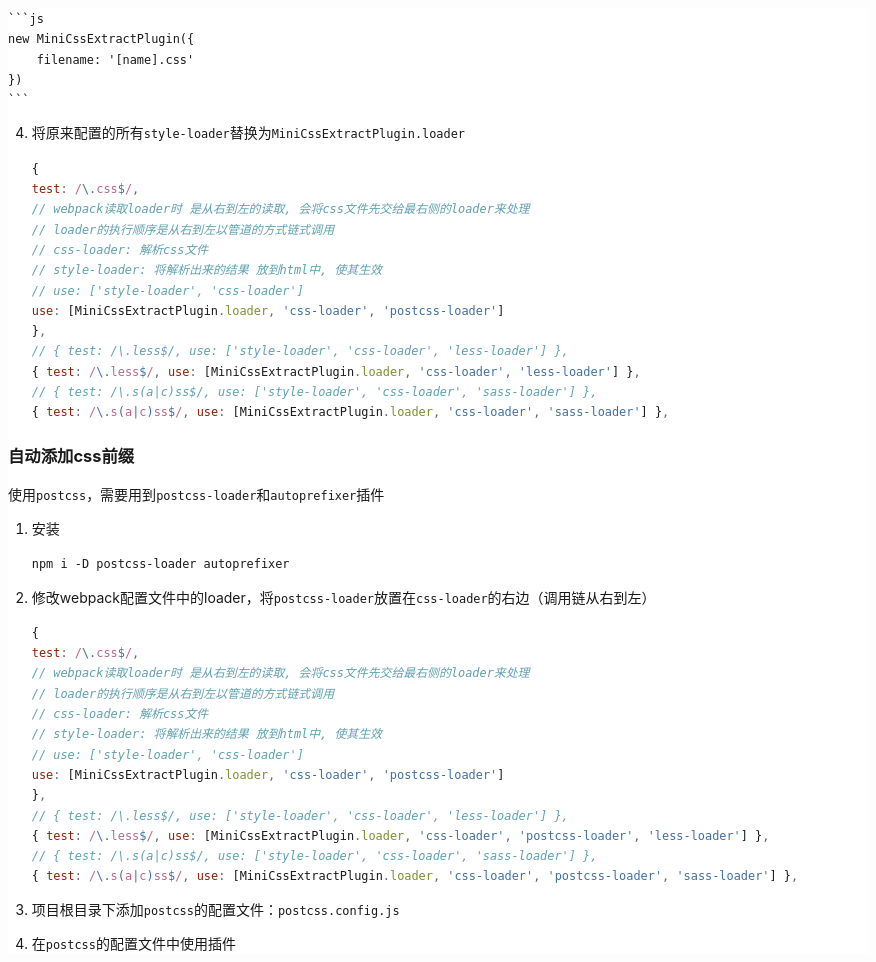     ```js
    new MiniCssExtractPlugin({
    	filename: '[name].css'
    })
    ```

4. 将原来配置的所有`style-loader`替换为`MiniCssExtractPlugin.loader`

    ```js
    {
    test: /\.css$/,
    // webpack读取loader时 是从右到左的读取, 会将css文件先交给最右侧的loader来处理
    // loader的执行顺序是从右到左以管道的方式链式调用
    // css-loader: 解析css文件
    // style-loader: 将解析出来的结果 放到html中, 使其生效
    // use: ['style-loader', 'css-loader']
    use: [MiniCssExtractPlugin.loader, 'css-loader', 'postcss-loader']
    },
    // { test: /\.less$/, use: ['style-loader', 'css-loader', 'less-loader'] },
    { test: /\.less$/, use: [MiniCssExtractPlugin.loader, 'css-loader', 'less-loader'] },
    // { test: /\.s(a|c)ss$/, use: ['style-loader', 'css-loader', 'sass-loader'] },
    { test: /\.s(a|c)ss$/, use: [MiniCssExtractPlugin.loader, 'css-loader', 'sass-loader'] },
    ```

### 自动添加css前缀

使用`postcss`，需要用到`postcss-loader`和`autoprefixer`插件

1. 安装

    `npm i -D postcss-loader autoprefixer`

2. 修改webpack配置文件中的loader，将`postcss-loader`放置在`css-loader`的右边（调用链从右到左）

    ```js
    {
    test: /\.css$/,
    // webpack读取loader时 是从右到左的读取, 会将css文件先交给最右侧的loader来处理
    // loader的执行顺序是从右到左以管道的方式链式调用
    // css-loader: 解析css文件
    // style-loader: 将解析出来的结果 放到html中, 使其生效
    // use: ['style-loader', 'css-loader']
    use: [MiniCssExtractPlugin.loader, 'css-loader', 'postcss-loader']
    },
    // { test: /\.less$/, use: ['style-loader', 'css-loader', 'less-loader'] },
    { test: /\.less$/, use: [MiniCssExtractPlugin.loader, 'css-loader', 'postcss-loader', 'less-loader'] },
    // { test: /\.s(a|c)ss$/, use: ['style-loader', 'css-loader', 'sass-loader'] },
    { test: /\.s(a|c)ss$/, use: [MiniCssExtractPlugin.loader, 'css-loader', 'postcss-loader', 'sass-loader'] },
    ```

3. 项目根目录下添加`postcss`的配置文件：`postcss.config.js`

4. 在`postcss`的配置文件中使用插件
